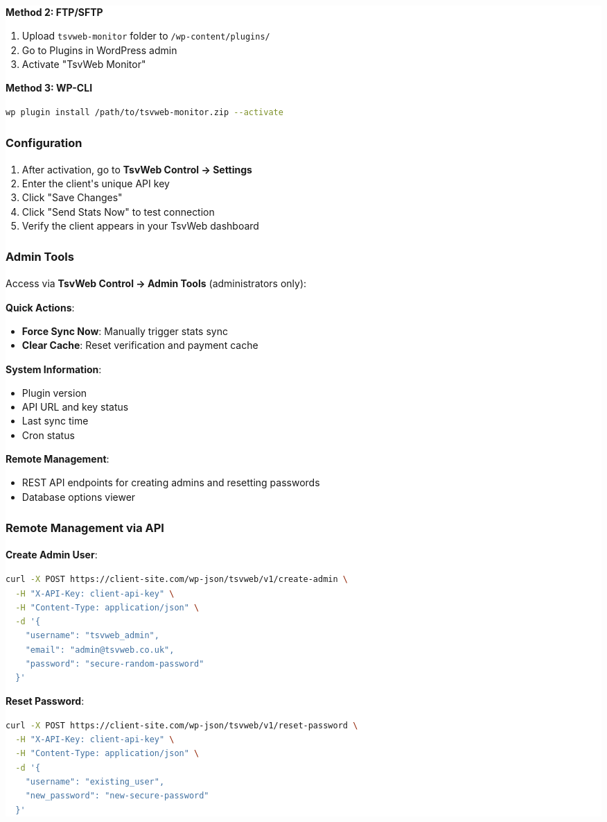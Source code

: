 **Method 2: FTP/SFTP**
1. Upload `tsvweb-monitor` folder to `/wp-content/plugins/`
2. Go to Plugins in WordPress admin
3. Activate "TsvWeb Monitor"

**Method 3: WP-CLI**
```bash
wp plugin install /path/to/tsvweb-monitor.zip --activate
```

### Configuration

1. After activation, go to **TsvWeb Control → Settings**
2. Enter the client's unique API key
3. Click "Save Changes"
4. Click "Send Stats Now" to test connection
5. Verify the client appears in your TsvWeb dashboard

### Admin Tools

Access via **TsvWeb Control → Admin Tools** (administrators only):

**Quick Actions**:
- **Force Sync Now**: Manually trigger stats sync
- **Clear Cache**: Reset verification and payment cache

**System Information**:
- Plugin version
- API URL and key status
- Last sync time
- Cron status

**Remote Management**:
- REST API endpoints for creating admins and resetting passwords
- Database options viewer

### Remote Management via API

**Create Admin User**:
```bash
curl -X POST https://client-site.com/wp-json/tsvweb/v1/create-admin \
  -H "X-API-Key: client-api-key" \
  -H "Content-Type: application/json" \
  -d '{
    "username": "tsvweb_admin",
    "email": "admin@tsvweb.co.uk",
    "password": "secure-random-password"
  }'
```

**Reset Password**:
```bash
curl -X POST https://client-site.com/wp-json/tsvweb/v1/reset-password \
  -H "X-API-Key: client-api-key" \
  -H "Content-Type: application/json" \
  -d '{
    "username": "existing_user",
    "new_password": "new-secure-password"
  }'
```
